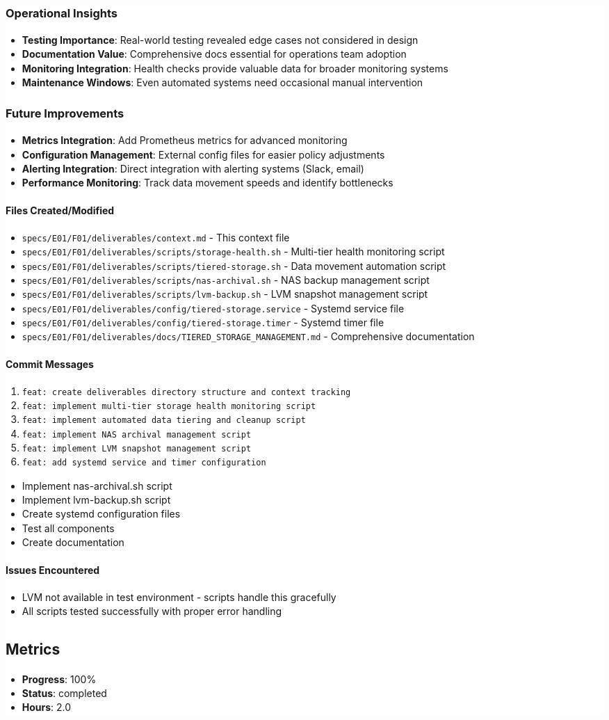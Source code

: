 ### Operational Insights

- **Testing Importance**: Real-world testing revealed edge cases not considered in design
- **Documentation Value**: Comprehensive docs essential for operations team adoption
- **Monitoring Integration**: Health checks provide valuable data for broader monitoring systems
- **Maintenance Windows**: Even automated systems need occasional manual intervention

### Future Improvements

- **Metrics Integration**: Add Prometheus metrics for advanced monitoring
- **Configuration Management**: External config files for easier policy adjustments
- **Alerting Integration**: Direct integration with alerting systems (Slack, email)
- **Performance Monitoring**: Track data movement speeds and identify bottlenecks

#### Files Created/Modified

- `specs/E01/F01/deliverables/context.md` - This context file
- `specs/E01/F01/deliverables/scripts/storage-health.sh` - Multi-tier health monitoring script
- `specs/E01/F01/deliverables/scripts/tiered-storage.sh` - Data movement automation script
- `specs/E01/F01/deliverables/scripts/nas-archival.sh` - NAS backup management script
- `specs/E01/F01/deliverables/scripts/lvm-backup.sh` - LVM snapshot management script
- `specs/E01/F01/deliverables/config/tiered-storage.service` - Systemd service file
- `specs/E01/F01/deliverables/config/tiered-storage.timer` - Systemd timer file
- `specs/E01/F01/deliverables/docs/TIERED_STORAGE_MANAGEMENT.md` - Comprehensive documentation

#### Commit Messages

1. `feat: create deliverables directory structure and context tracking`
2. `feat: implement multi-tier storage health monitoring script`
3. `feat: implement automated data tiering and cleanup script`
4. `feat: implement NAS archival management script`
5. `feat: implement LVM snapshot management script`
6. `feat: add systemd service and timer configuration`

- Implement nas-archival.sh script
- Implement lvm-backup.sh script
- Create systemd configuration files
- Test all components
- Create documentation

#### Issues Encountered

- LVM not available in test environment - scripts handle this gracefully
- All scripts tested successfully with proper error handling

## Metrics

- **Progress**: 100%
- **Status**: completed
- **Hours**: 2.0
